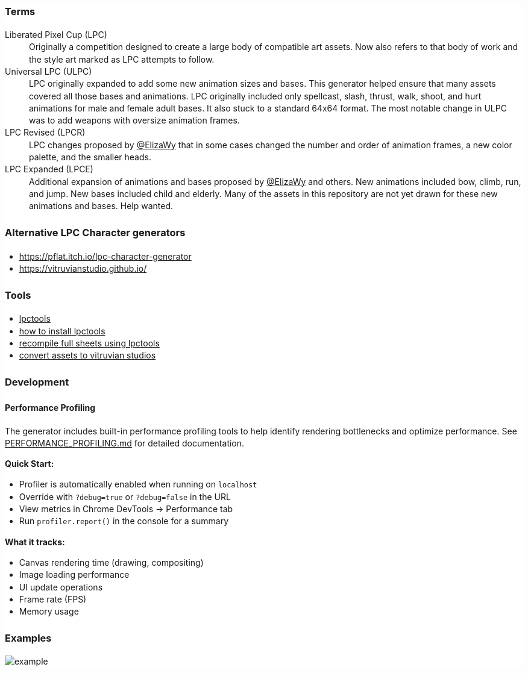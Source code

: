 
### Terms

<dl>
  <dt>Liberated Pixel Cup (LPC)</dt>
  <dd>Originally a competition designed to create a large body of compatible art assets. Now also refers to that body of work and the style art marked as LPC attempts to follow.</dd>
  <dt>Universal LPC (ULPC)</dt>
  <dd>LPC originally expanded to add some new animation sizes and bases. This generator helped ensure that many assets covered all those bases and animations. LPC originally included only spellcast, slash, thrust, walk, shoot, and hurt animations for male and female adult bases. It also stuck to a standard 64x64 format. The most notable change in ULPC was to add weapons with oversize animation frames.</dd>
  <dt>LPC Revised (LPCR)</dt>
  <dd>LPC changes proposed by <a href="https://github.com/ElizaWy">@ElizaWy</a> that in some cases changed the number and order of animation frames, a new color palette, and the smaller heads.</dd>
  <dt>LPC Expanded (LPCE)</dt>
  <dd>Additional expansion of animations and bases proposed by <a href="https://github.com/ElizaWy">@ElizaWy</a> and others. New animations included bow, climb, run, and jump. New bases included child and elderly. Many of the assets in this repository are not yet drawn for these new animations and bases. Help wanted.</dd>
</dl>

### Alternative LPC Character generators

- https://pflat.itch.io/lpc-character-generator
- https://vitruvianstudio.github.io/

### Tools

- [lpctools](https://github.com/bluecarrot16/lpctools)
- [how to install lpctools](tools/LPCTOOLS.md)
- [recompile full sheets using lpctools](tools/REBUILD.md)
- [convert assets to vitruvian studios](tools/VITRUVIAN.md)

### Development

#### Performance Profiling

The generator includes built-in performance profiling tools to help identify rendering bottlenecks and optimize performance. See [PERFORMANCE_PROFILING.md](PERFORMANCE_PROFILING.md) for detailed documentation.

**Quick Start:**
- Profiler is automatically enabled when running on `localhost`
- Override with `?debug=true` or `?debug=false` in the URL
- View metrics in Chrome DevTools → Performance tab
- Run `profiler.report()` in the console for a summary

**What it tracks:**
- Canvas rendering time (drawing, compositing)
- Image loading performance
- UI update operations
- Frame rate (FPS)
- Memory usage

### Examples
![example](/readme-images/example.png)

